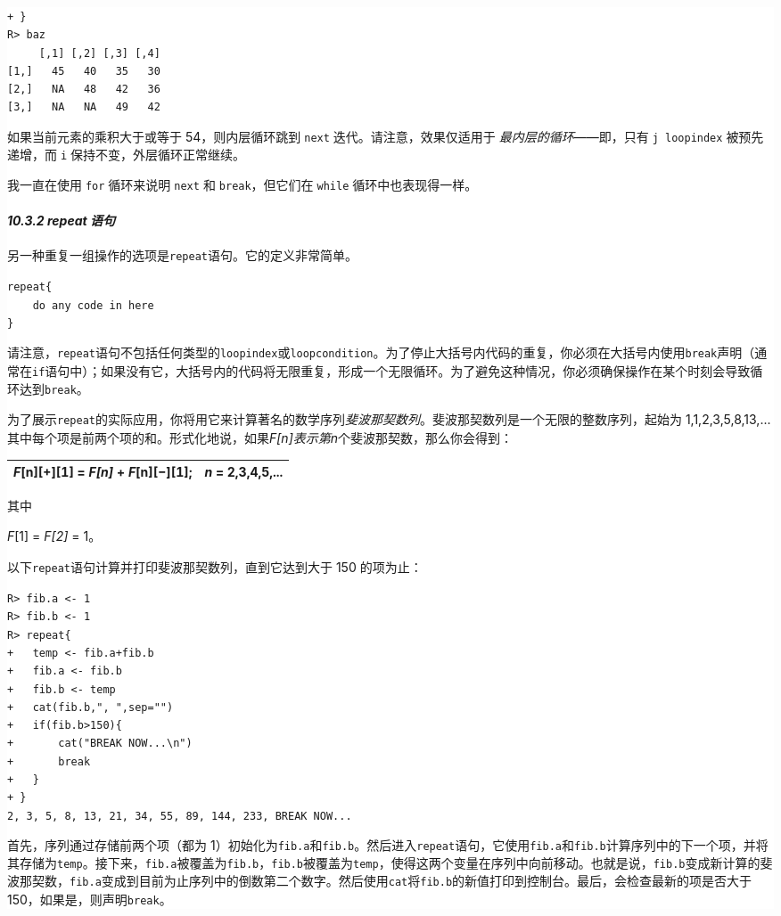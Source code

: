 ```
+ }
R> baz
     [,1] [,2] [,3] [,4]
[1,]   45   40   35   30
[2,]   NA   48   42   36
[3,]   NA   NA   49   42
```

如果当前元素的乘积大于或等于 54，则内层循环跳到 `next` 迭代。请注意，效果仅适用于 *最内层的循环*——即，只有 `j loopindex` 被预先递增，而 `i` 保持不变，外层循环正常继续。

我一直在使用 `for` 循环来说明 `next` 和 `break`，但它们在 `while` 循环中也表现得一样。

#### ***10.3.2 repeat 语句***

另一种重复一组操作的选项是`repeat`语句。它的定义非常简单。

```
repeat{
    do any code in here
}
```

请注意，`repeat`语句不包括任何类型的`loopindex`或`loopcondition`。为了停止大括号内代码的重复，你必须在大括号内使用`break`声明（通常在`if`语句中）；如果没有它，大括号内的代码将无限重复，形成一个无限循环。为了避免这种情况，你必须确保操作在某个时刻会导致循环达到`break`。

为了展示`repeat`的实际应用，你将用它来计算著名的数学序列*斐波那契数列*。斐波那契数列是一个无限的整数序列，起始为 1,1,2,3,5,8,13,...其中每个项是前两个项的和。形式化地说，如果*F[n]*表示第*n*个斐波那契数，那么你会得到：

| *F*[n][+][1] = *F[n]* + *F*[n][−][1]; | *n* = 2,3,4,5,... |
| --- | --- |

其中

*F*[1] = *F[2]* = 1。

以下`repeat`语句计算并打印斐波那契数列，直到它达到大于 150 的项为止：

```
R> fib.a <- 1
R> fib.b <- 1
R> repeat{
+   temp <- fib.a+fib.b
+   fib.a <- fib.b
+   fib.b <- temp
+   cat(fib.b,", ",sep="")
+   if(fib.b>150){
+       cat("BREAK NOW...\n")
+       break
+   }
+ }
2, 3, 5, 8, 13, 21, 34, 55, 89, 144, 233, BREAK NOW...
```

首先，序列通过存储前两个项（都为 1）初始化为`fib.a`和`fib.b`。然后进入`repeat`语句，它使用`fib.a`和`fib.b`计算序列中的下一个项，并将其存储为`temp`。接下来，`fib.a`被覆盖为`fib.b`，`fib.b`被覆盖为`temp`，使得这两个变量在序列中向前移动。也就是说，`fib.b`变成新计算的斐波那契数，`fib.a`变成到目前为止序列中的倒数第二个数字。然后使用`cat`将`fib.b`的新值打印到控制台。最后，会检查最新的项是否大于 150，如果是，则声明`break`。
